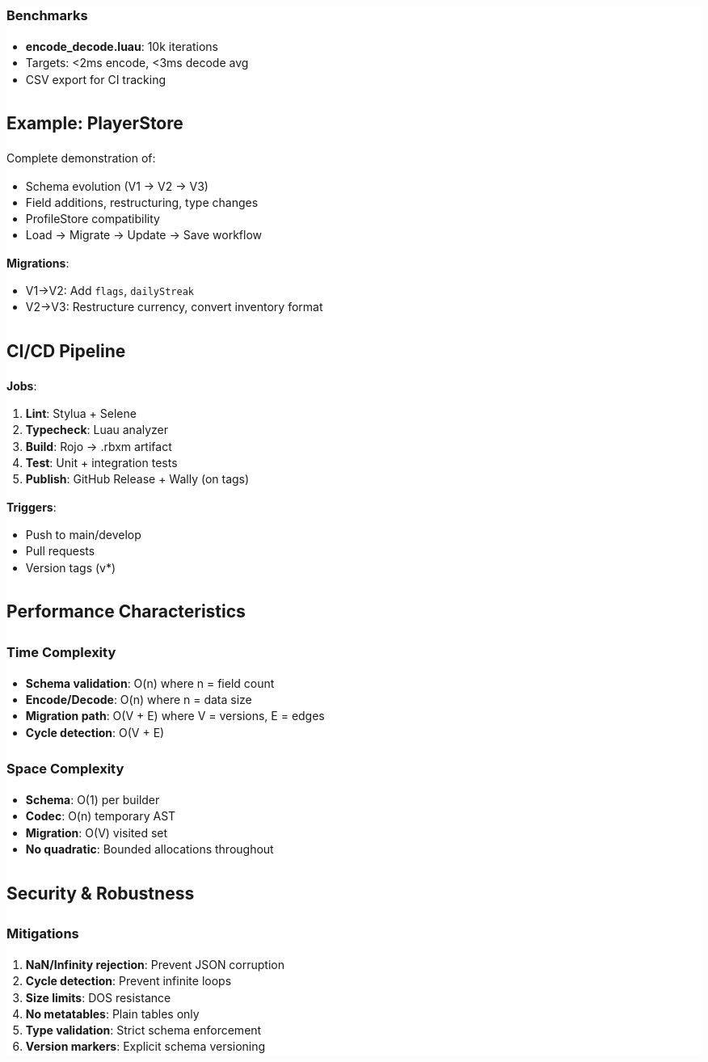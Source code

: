 ### Benchmarks
- **encode_decode.luau**: 10k iterations
- Targets: <2ms encode, <3ms decode avg
- CSV export for CI tracking

## Example: PlayerStore

Complete demonstration of:
- Schema evolution (V1 → V2 → V3)
- Field additions, restructuring, type changes
- ProfileStore compatibility
- Load → Migrate → Update → Save workflow

**Migrations**:
- V1→V2: Add `flags`, `dailyStreak`
- V2→V3: Restructure currency, convert inventory format

## CI/CD Pipeline

**Jobs**:
1. **Lint**: Stylua + Selene
2. **Typecheck**: Luau analyzer
3. **Build**: Rojo → .rbxm artifact
4. **Test**: Unit + integration tests
5. **Publish**: GitHub Release + Wally (on tags)

**Triggers**:
- Push to main/develop
- Pull requests
- Version tags (v*)

## Performance Characteristics

### Time Complexity
- **Schema validation**: O(n) where n = field count
- **Encode/Decode**: O(n) where n = data size
- **Migration path**: O(V + E) where V = versions, E = edges
- **Cycle detection**: O(V + E)

### Space Complexity
- **Schema**: O(1) per builder
- **Codec**: O(n) temporary AST
- **Migration**: O(V) visited set
- **No quadratic**: Bounded allocations throughout

## Security & Robustness

### Mitigations
1. **NaN/Infinity rejection**: Prevent JSON corruption
2. **Cycle detection**: Prevent infinite loops
3. **Size limits**: DOS resistance
4. **No metatables**: Plain tables only
5. **Type validation**: Strict schema enforcement
6. **Version markers**: Explicit schema versioning
